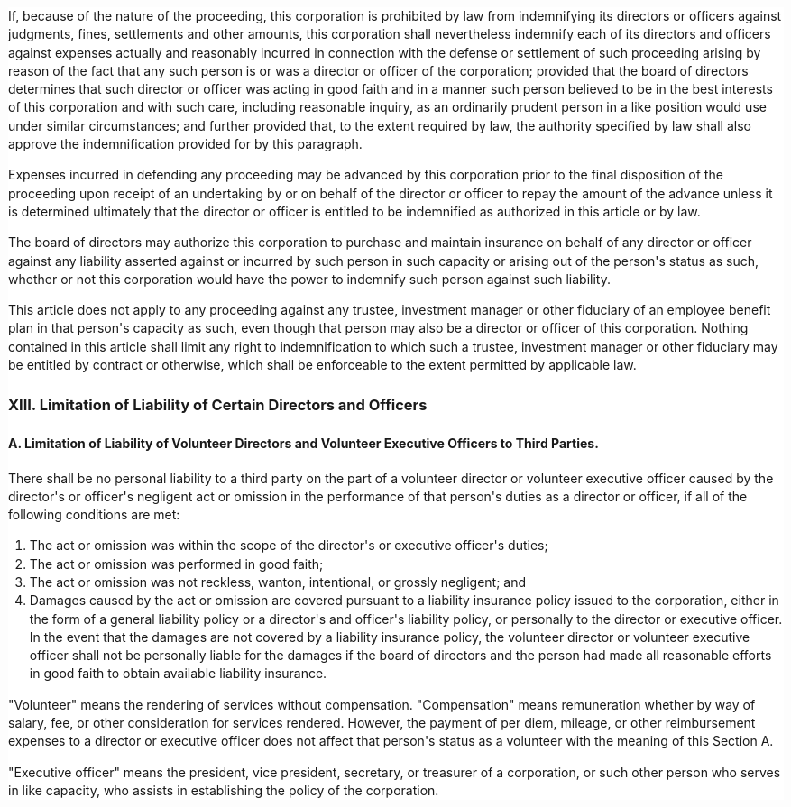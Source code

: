 If, because of the nature of the proceeding, this corporation is prohibited by law from indemnifying its directors or officers against judgments, fines, settlements and other amounts, this corporation shall nevertheless indemnify each of its directors and officers against expenses actually and reasonably incurred in connection with the defense or settlement of such proceeding arising by reason of the fact that any such person is or was a director or officer of the corporation; provided that the board of directors determines that such director or officer was acting in good faith and in a manner such person believed to be in the best interests of this corporation and with such care, including reasonable inquiry, as an ordinarily prudent person in a like position would use under similar circumstances; and further provided that, to the extent required by law, the authority specified by law shall also approve the indemnification provided for by this paragraph.

Expenses incurred in defending any proceeding may be advanced by this corporation prior to the final disposition of the proceeding upon receipt of an undertaking by or on behalf of the director or officer to repay the amount of the advance unless it is determined ultimately that the director or officer is entitled to be indemnified as authorized in this article or by law.

The board of directors may authorize this corporation to purchase and maintain insurance on behalf of any director or officer against any liability asserted against or incurred by such person in such capacity or arising out of the person's status as such, whether or not this corporation would have the power to indemnify such person against such liability.

This article does not apply to any proceeding against any trustee, investment manager or other fiduciary of an employee benefit plan in that person's capacity as such, even though that person may also be a director or officer of this corporation. Nothing contained in this article shall limit any right to indemnification to which such a trustee, investment manager or other fiduciary may be entitled by contract or otherwise, which shall be enforceable to the extent permitted by applicable law.

### XIII. Limitation of Liability of Certain Directors and Officers

#### A. Limitation of Liability of Volunteer Directors and Volunteer Executive Officers to Third Parties.

There shall be no personal liability to a third party on the part of a volunteer director or volunteer executive officer caused by the director's or officer's negligent act or omission in the performance of that person's duties as a director or officer, if all of the following conditions are met:

1. The act or omission was within the scope of the director's or executive officer's duties;
2. The act or omission was performed in good faith;
3. The act or omission was not reckless, wanton, intentional, or grossly negligent; and
4. Damages caused by the act or omission are covered pursuant to a liability insurance policy issued to the corporation, either in the form of a general liability policy or a director's and officer's liability policy, or personally to the director or executive officer. In the event that the damages are not covered by a liability insurance policy, the volunteer director or volunteer executive officer shall not be personally liable for the damages if the board of directors and the person had made all reasonable efforts in good faith to obtain available liability insurance.

"Volunteer" means the rendering of services without compensation. "Compensation" means remuneration whether by way of salary, fee, or other consideration for services rendered. However, the payment of per diem, mileage, or other reimbursement expenses to a director or executive officer does not affect that person's status as a volunteer with the meaning of this Section A.

"Executive officer" means the president, vice president, secretary, or treasurer of a corporation, or such other person who serves in like capacity, who assists in establishing the policy of the corporation.
